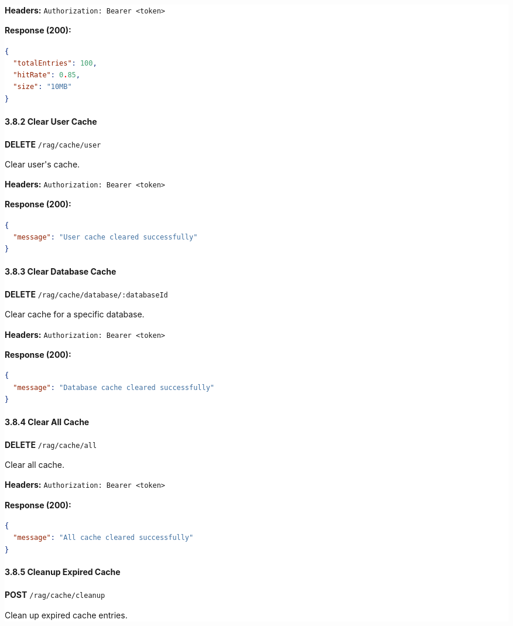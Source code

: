 **Headers:** `Authorization: Bearer <token>`

**Response (200):**
```json
{
  "totalEntries": 100,
  "hitRate": 0.85,
  "size": "10MB"
}
```

#### 3.8.2 Clear User Cache
**DELETE** `/rag/cache/user`

Clear user's cache.

**Headers:** `Authorization: Bearer <token>`

**Response (200):**
```json
{
  "message": "User cache cleared successfully"
}
```

#### 3.8.3 Clear Database Cache
**DELETE** `/rag/cache/database/:databaseId`

Clear cache for a specific database.

**Headers:** `Authorization: Bearer <token>`

**Response (200):**
```json
{
  "message": "Database cache cleared successfully"
}
```

#### 3.8.4 Clear All Cache
**DELETE** `/rag/cache/all`

Clear all cache.

**Headers:** `Authorization: Bearer <token>`

**Response (200):**
```json
{
  "message": "All cache cleared successfully"
}
```

#### 3.8.5 Cleanup Expired Cache
**POST** `/rag/cache/cleanup`

Clean up expired cache entries.
